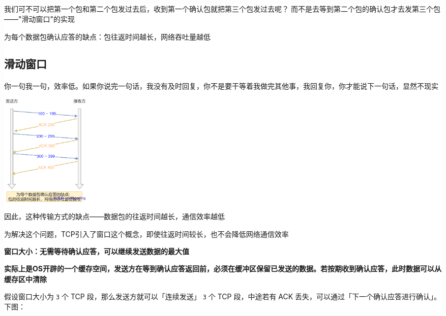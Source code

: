 我们可不可以把第一个包和第二个包发过去后，收到第一个确认包就把第三个包发过去呢？ 而不是去等到第二个包的确认包才去发第三个包——"滑动窗口"的实现

为每个数据包确认应答的缺点：包往返时间越长，网络吞吐量越低

## 滑动窗口

你一句我一句，效率低。如果你说完一句话，我没有及时回复，你不是要干等着我做完其他事，我回复你，你才能说下一句话，显然不现实

<img src="assets/image-20220610154843457.png" alt="image-20220610154843457" style="zoom:33%;" />

因此，这种传输方式的缺点——数据包的往返时间越长，通信效率越低

为解决这个问题，TCP引入了窗口这个概念，即使往返时间较长，也不会降低网络通信效率

**窗口大小：无需等待确认应答，可以继续发送数据的最大值**

**实际上是OS开辟的一个缓存空间，发送方在等到确认应答返回前，必须在缓冲区保留已发送的数据。若按期收到确认应答，此时数据可以从缓存区中清除**

假设窗口大小为 `3` 个 TCP 段，那么发送方就可以「连续发送」 `3` 个 TCP 段，中途若有 ACK 丢失，可以通过「下一个确认应答进行确认」。下图：
